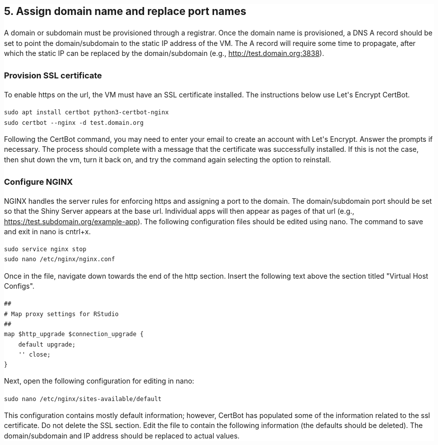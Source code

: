 ## 5. Assign domain name and replace port names

A domain or subdomain must be provisioned through a registrar. Once the domain name is provisioned, a DNS A record should be set to point the domain/subdomain to the static IP address of the VM. The A record will require some time to propagate, after which the static IP can be replaced by the domain/subdomain (e.g., http://test.domain.org:3838).

### Provision SSL certificate

To enable https on the url, the VM must have an SSL certificate installed. The instructions below use Let's Encrypt CertBot.

```
sudo apt install certbot python3-certbot-nginx
sudo certbot --nginx -d test.domain.org
```

Following the CertBot command, you may need to enter your email to create an account with Let's Encrypt. Answer the prompts if necessary. The process should complete with a message that the certificate was successfully installed. If this is not the case, then shut down the vm, turn it back on, and try the command again selecting the option to reinstall.

### Configure NGINX

NGINX handles the server rules for enforcing https and assigning a port to the domain. The domain/subdomain port should be set so that the Shiny Server appears at the base url. Individual apps will then appear as pages of that url (e.g., https://test.subdomain.org/example-app). The following configuration files should be edited using nano. The command to save and exit in nano is cntrl+x.

```
sudo service nginx stop
sudo nano /etc/nginx/nginx.conf
```

Once in the file, navigate down towards the end of the http section. Insert the following text above the section titled "Virtual Host Configs".

```
##
# Map proxy settings for RStudio
##
map $http_upgrade $connection_upgrade {
    default upgrade;
    '' close;
}
```

Next, open the following configuration for editing in nano:

```
sudo nano /etc/nginx/sites-available/default
```

This configuration contains mostly default information; however, CertBot has populated some of the information related to the ssl certificate. Do not delete the SSL section. Edit the file to contain the following information (the defaults should be deleted). The domain/subdomain and IP address should be replaced to actual values.
